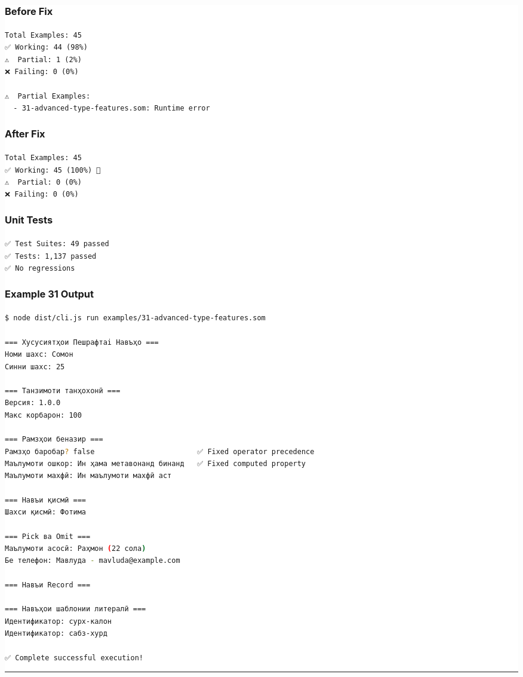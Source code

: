 ### Before Fix

```
Total Examples: 45
✅ Working: 44 (98%)
⚠️  Partial: 1 (2%)
❌ Failing: 0 (0%)

⚠️  Partial Examples:
  - 31-advanced-type-features.som: Runtime error
```

### After Fix

```
Total Examples: 45
✅ Working: 45 (100%) 🎉
⚠️  Partial: 0 (0%)
❌ Failing: 0 (0%)
```

### Unit Tests

```
✅ Test Suites: 49 passed
✅ Tests: 1,137 passed
✅ No regressions
```

### Example 31 Output

```bash
$ node dist/cli.js run examples/31-advanced-type-features.som

=== Хусусиятҳои Пешрафтаi Навъҳо ===
Номи шахс: Сомон
Синни шахс: 25

=== Танзимоти танҳохонӣ ===
Версия: 1.0.0
Макс корбарон: 100

=== Рамзҳои беназир ===
Рамзҳо баробар? false                        ✅ Fixed operator precedence
Маълумоти ошкор: Ин ҳама метавонанд бинанд   ✅ Fixed computed property
Маълумоти махфӣ: Ин маълумоти махфӣ аст

=== Навъи қисмӣ ===
Шахси қисмӣ: Фотима

=== Pick ва Omit ===
Маълумоти асосӣ: Раҳмон (22 сола)
Бе телефон: Мавлуда - mavluda@example.com

=== Навъи Record ===

=== Навъҳои шаблонии литералӣ ===
Идентификатор: сурх-калон
Идентификатор: сабз-хурд

✅ Complete successful execution!
```

---